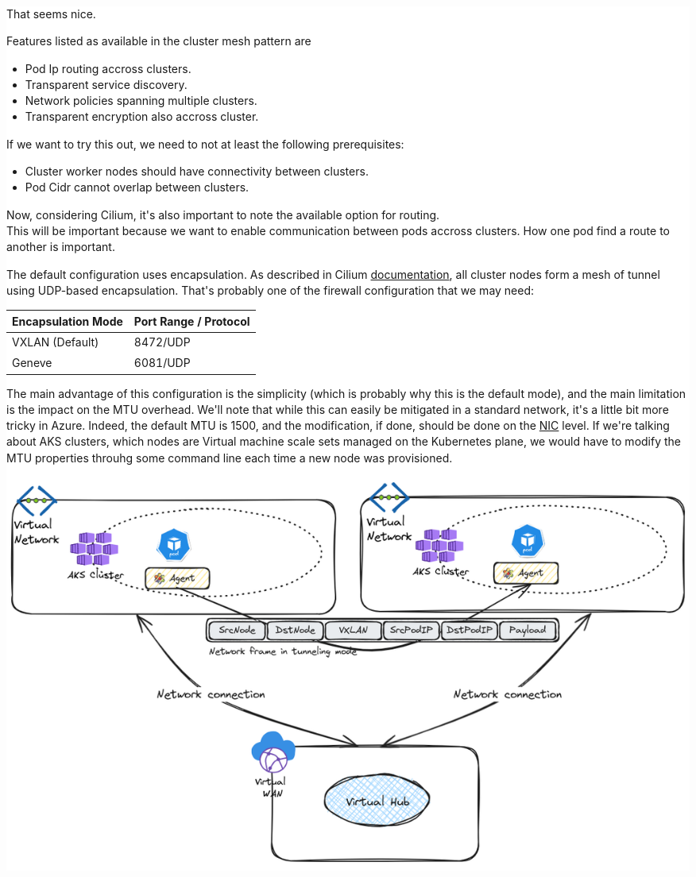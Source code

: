 That seems nice.  

Features listed as available in the cluster mesh pattern are

- Pod Ip routing accross clusters.
- Transparent service discovery.
- Network policies spanning multiple clusters.
- Transparent encryption also accross cluster.

If we want to try this out, we need to not at least the following prerequisites:

- Cluster worker nodes should have connectivity between clusters.  
- Pod Cidr cannot overlap between clusters.

Now, considering Cilium, it's also important to note the available option for routing.  
This will be important because we want to enable communication between pods accross clusters.
How one pod find a route to another is important.

The default configuration uses encapsulation. As described in Cilium [documentation](https://docs.cilium.io/en/stable/network/concepts/routing/), all cluster nodes form a mesh of tunnel using UDP-based encapsulation. That's probably one of the firewall configuration that we may need:

| Encapsulation Mode | Port Range / Protocol |
|-|-|
| VXLAN (Default) | 8472/UDP |
| Geneve | 6081/UDP |
  
The main advantage of this configuration is the simplicity (which is probably why this is the default mode), and the main limitation is the impact on the MTU overhead. We'll note that while this can easily be mitigated in a standard network, it's a little bit more tricky in Azure. Indeed, the default MTU is 1500, and the modification, if done, should be done on the [NIC](https://learn.microsoft.com/en-us/azure/virtual-network/virtual-network-tcpip-performance-tuning) level. If we're talking about AKS clusters, which nodes are Virtual machine scale sets managed on the Kubernetes plane, we would have to modify the MTU properties throuhg some command line each time a new node was provisioned.

![illustration2](/assets/clustermesh/clustermesh002.png)
